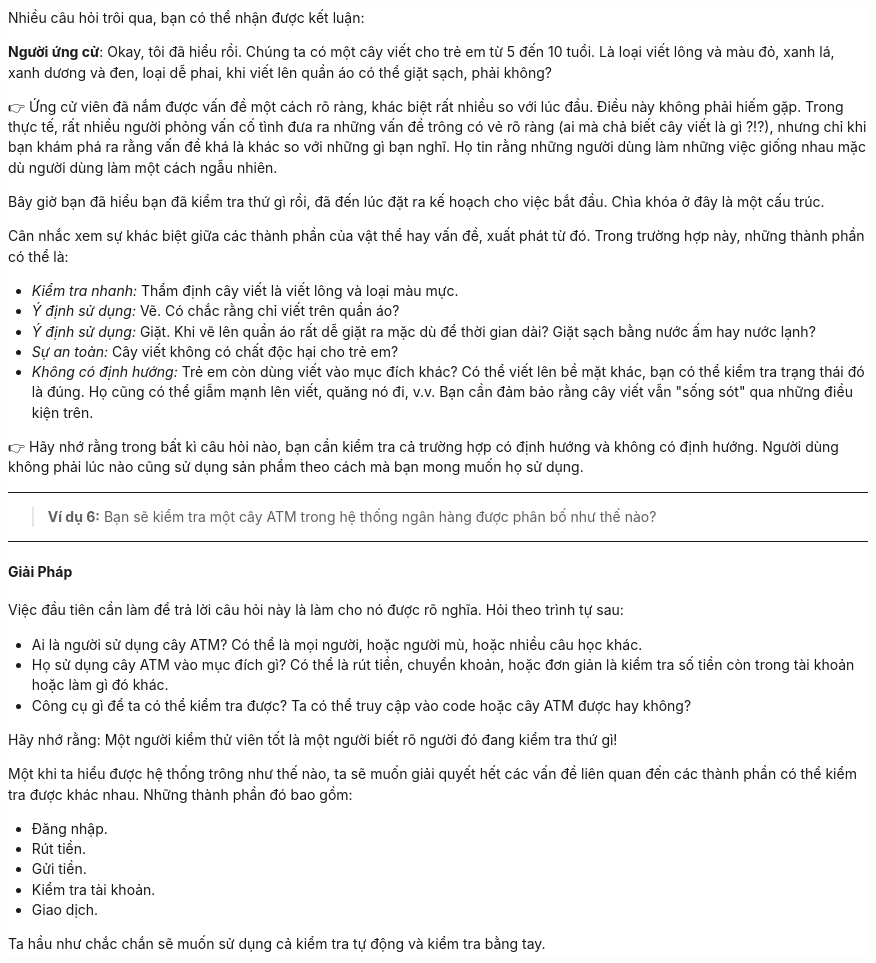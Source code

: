 Nhiều câu hỏi trôi qua, bạn có thể nhận được kết luận:

**Người ứng cử**: Okay, tôi đã hiểu rồi. Chúng ta có một cây viết cho trẻ em từ 5 đến 10 tuổi. Là loại viết lông và màu đỏ, xanh lá, xanh dương và đen, loại dễ phai, khi viết lên quần áo có thể giặt sạch, phải không?

:point_right:  Ứng cử viên đã nắm được vấn đề một cách rõ ràng, khác biệt rất nhiều so với lúc đầu. Điều này không phải hiếm gặp. Trong thực tế, rất nhiều người phỏng vấn cố tình đưa ra những vấn đề trông có vẻ rõ ràng (ai mà chả biết cây viết là gì ?!?), nhưng chỉ khi bạn khám phá ra rằng vấn đề khá là khác so với những gì bạn nghĩ. Họ tin rằng những người dùng làm những việc giống nhau mặc dù người dùng làm một cách ngẫu nhiên.

Bây giờ bạn đã hiểu bạn đã kiểm tra thứ gì rồi, đã đến lúc đặt ra kế hoạch cho việc bắt đầu. Chìa khóa ở đây là một cấu trúc.

Cân nhắc xem sự khác biệt giữa các thành phần của vật thể hay vấn đề, xuất phát từ đó. Trong trường hợp này, những thành phần có thể là:
- _Kiểm tra nhanh:_ Thẩm định cây viết là viết lông và loại màu mực.
- _Ý định sử dụng:_ Vẽ. Có chắc rằng chỉ viết trên quần áo?
- _Ý định sử dụng:_ Giặt. Khi vẽ lên quần áo rất dễ giặt ra mặc dù để thời gian dài? Giặt sạch bằng nước ấm hay nước lạnh?
- _Sự an toàn:_ Cây viết không có chất độc hại cho trẻ em?
- _Không có định hướng:_ Trẻ em còn dùng viết vào mục đích khác? Có thể viết lên bề mặt khác, bạn có thể kiểm tra trạng thái đó là đúng. Họ cũng có thể giẫm mạnh lên viết, quăng nó đi, v.v. Bạn cần đảm bảo rằng cây viết vẫn "sống sót" qua những điều kiện trên.

:point_right:  Hãy nhớ rằng trong bất kì câu hỏi nào, bạn cần kiểm tra cả trường hợp có định hướng và không có định hướng. Người dùng không phải lúc nào cũng sử dụng sản phẩm theo cách mà bạn mong muốn họ sử dụng.

___

> **Ví dụ 6:**
  Bạn sẽ kiểm tra một cây ATM trong hệ thống ngân hàng được phân bố như thế nào?
___

#### **Giải Pháp**

Việc đầu tiên cần làm để trả lời câu hỏi này là làm cho nó được rõ nghĩa. Hỏi theo trình tự sau: 
- Ai là người sử dụng cây ATM? Có thể là mọi người, hoặc người mù, hoặc nhiều câu học khác.
- Họ sử dụng cây ATM vào mục đích gì? Có thể là rút tiền, chuyển khoản, hoặc đơn giản là kiểm tra số tiền còn trong tài khoản hoặc làm gì đó khác.
- Công cụ gì để ta có thể kiểm tra được? Ta có thể truy cập vào code hoặc cây ATM được hay không? 

Hãy nhớ rằng: Một người kiểm thử viên tốt là một người biết rõ người đó đang kiểm tra thứ gì!

Một khi ta hiểu được hệ thống trông như thế nào, ta sẽ muốn giải quyết hết các vấn đề liên quan đến các thành phần có thể kiểm tra được khác nhau. Những thành phần đó bao gồm:
- Đăng nhập.
- Rút tiền.
- Gửi tiền. 
- Kiểm tra tài khoản.
- Giao dịch.

Ta hầu như chắc chắn sẽ muốn sử dụng cả kiểm tra tự động và kiểm tra bằng tay.
